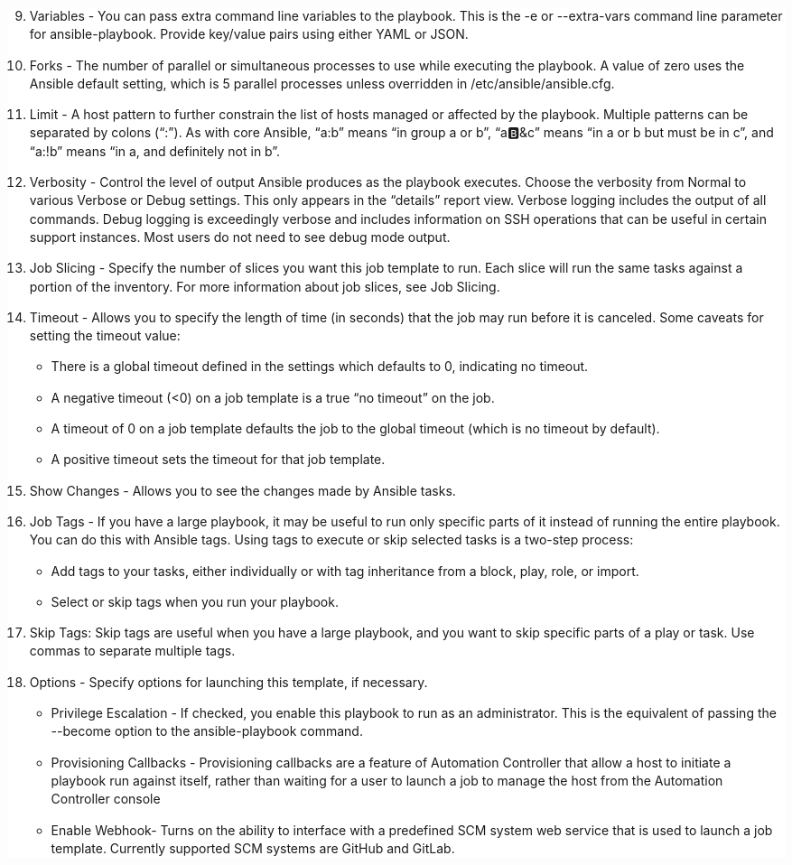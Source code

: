 9. Variables - You can pass extra command line variables to the playbook. This is the -e or --extra-vars command line parameter for ansible-playbook. Provide key/value pairs using either YAML or JSON.

10. Forks - The number of parallel or simultaneous processes to use while executing the playbook. A value of zero uses the Ansible default setting, which is 5 parallel processes unless overridden in /etc/ansible/ansible.cfg.

11. Limit -  A host pattern to further constrain the list of hosts managed or affected by the playbook. Multiple patterns can be separated by colons (“:”). As with core Ansible, “a:b” means “in group a or b”, “a:b:&c” means “in a or b but must be in c”, and “a:!b” means “in a, and definitely not in b”.

12. Verbosity - Control the level of output Ansible produces as the playbook executes. Choose the verbosity from Normal to various Verbose or Debug settings. This only appears in the “details” report view. Verbose logging includes the output of all commands. Debug logging is exceedingly verbose and includes information on SSH operations that can be useful in certain support instances. Most users do not need to see debug mode output.

13. Job Slicing - Specify the number of slices you want this job template to run. Each slice will run the same tasks against a portion of the inventory. For more information about job slices, see Job Slicing.

14. Timeout - Allows you to specify the length of time (in seconds) that the job may run before it is canceled. Some caveats for setting the timeout value:
    * There is a global timeout defined in the settings which defaults to 0, indicating no timeout.

    * A negative timeout (<0) on a job template is a true “no timeout” on the job.

    * A timeout of 0 on a job template defaults the job to the global timeout (which is no timeout by default).

    * A positive timeout sets the timeout for that job template.

15.  Show Changes - Allows you to see the changes made by Ansible tasks.

16. Job Tags - If you have a large playbook, it may be useful to run only specific parts of it instead of running the entire playbook. You can do this with Ansible tags. Using tags to execute or skip selected tasks is a two-step process:

    * Add tags to your tasks, either individually or with tag inheritance from a block, play, role, or import.

    * Select or skip tags when you run your playbook.

17. Skip Tags: Skip tags are useful when you have a large playbook, and you want to skip specific parts of a play or task. Use commas to separate multiple tags.

18. Options - Specify options for launching this template, if necessary.
    * Privilege Escalation - If checked, you enable this playbook to run as an administrator. This is the equivalent of passing the --become option to the ansible-playbook command.

    * Provisioning Callbacks - Provisioning callbacks are a feature of Automation Controller that allow a host to initiate a playbook run against itself, rather than waiting for a user to launch a job to manage the host from the Automation Controller console

    * Enable Webhook- Turns on the ability to interface with a predefined SCM system web service that is used to launch a job template. Currently supported SCM systems are GitHub and GitLab.
